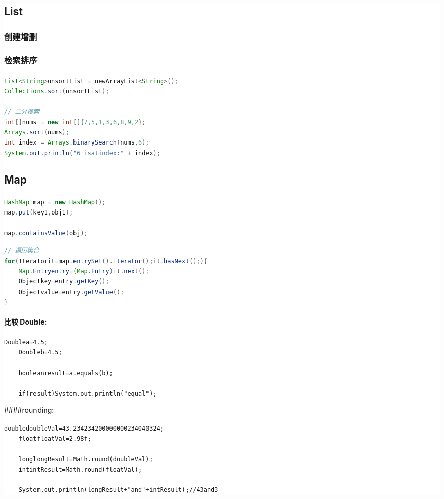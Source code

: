## List

### 创建增删

### 检索排序

```java
List<String>unsortList = newArrayList<String>();
Collections.sort(unsortList);

// 二分搜索
int[]nums = new int[]{7,5,1,3,6,8,9,2};
Arrays.sort(nums);
int index = Arrays.binarySearch(nums,6);
System.out.println("6 isatindex:" + index);
```

## Map

```java
HashMap map = new HashMap();
map.put(key1,obj1);

map.containsValue(obj);
```

```java
// 遍历集合
for(Iteratorit=map.entrySet().iterator();it.hasNext();){
    Map.Entryentry=(Map.Entry)it.next();
    Objectkey=entry.getKey();
    Objectvalue=entry.getValue();
}
```

#### 比较 Double:

```
Doublea=4.5;
    Doubleb=4.5;

    booleanresult=a.equals(b);

    if(result)System.out.println("equal");
```

####rounding:

```
doubledoubleVal=43.234234200000000234040324;
    floatfloatVal=2.98f;

    longlongResult=Math.round(doubleVal);
    intintResult=Math.round(floatVal);

    System.out.println(longResult+"and"+intResult);//43and3
```
